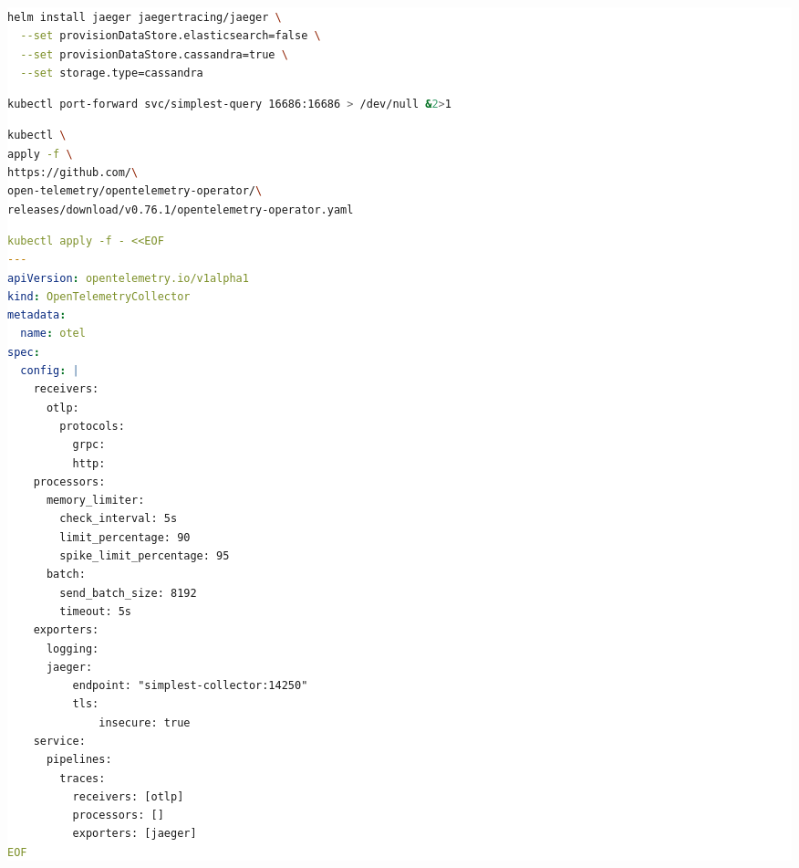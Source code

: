 
```bash
helm install jaeger jaegertracing/jaeger \
  --set provisionDataStore.elasticsearch=false \
  --set provisionDataStore.cassandra=true \
  --set storage.type=cassandra
```


```bash
kubectl port-forward svc/simplest-query 16686:16686 > /dev/null &2>1
```


```bash
kubectl \
apply -f \
https://github.com/\
open-telemetry/opentelemetry-operator/\
releases/download/v0.76.1/opentelemetry-operator.yaml
```


```yaml
kubectl apply -f - <<EOF
---
apiVersion: opentelemetry.io/v1alpha1
kind: OpenTelemetryCollector
metadata:
  name: otel
spec:
  config: |
    receivers:
      otlp:
        protocols:
          grpc:
          http:
    processors:
      memory_limiter:
        check_interval: 5s
        limit_percentage: 90
        spike_limit_percentage: 95
      batch:
        send_batch_size: 8192
        timeout: 5s
    exporters:
      logging:
      jaeger:
          endpoint: "simplest-collector:14250"
          tls:
              insecure: true
    service:
      pipelines:
        traces:
          receivers: [otlp]
          processors: []
          exporters: [jaeger]
EOF
```
